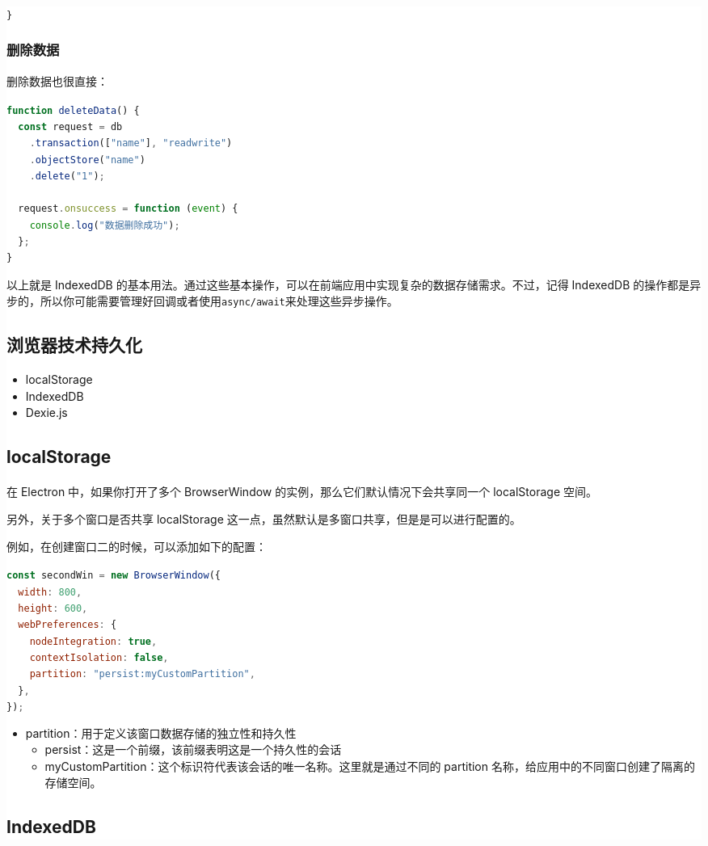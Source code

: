 ```javascript
}
```

### 删除数据

删除数据也很直接：

```javascript
function deleteData() {
  const request = db
    .transaction(["name"], "readwrite")
    .objectStore("name")
    .delete("1");

  request.onsuccess = function (event) {
    console.log("数据删除成功");
  };
}
```

以上就是 IndexedDB 的基本用法。通过这些基本操作，可以在前端应用中实现复杂的数据存储需求。不过，记得 IndexedDB 的操作都是异步的，所以你可能需要管理好回调或者使用`async/await`来处理这些异步操作。

## 浏览器技术持久化

- localStorage
- IndexedDB
- Dexie.js

## localStorage

在 Electron 中，如果你打开了多个 BrowserWindow 的实例，那么它们默认情况下会共享同一个 localStorage 空间。

另外，关于多个窗口是否共享 localStorage 这一点，虽然默认是多窗口共享，但是是可以进行配置的。

例如，在创建窗口二的时候，可以添加如下的配置：

```js
const secondWin = new BrowserWindow({
  width: 800,
  height: 600,
  webPreferences: {
    nodeIntegration: true,
    contextIsolation: false,
    partition: "persist:myCustomPartition",
  },
});
```

- partition：用于定义该窗口数据存储的独立性和持久性
  - persist：这是一个前缀，该前缀表明这是一个持久性的会话
  - myCustomPartition：这个标识符代表该会话的唯一名称。这里就是通过不同的 partition 名称，给应用中的不同窗口创建了隔离的存储空间。

## IndexedDB
